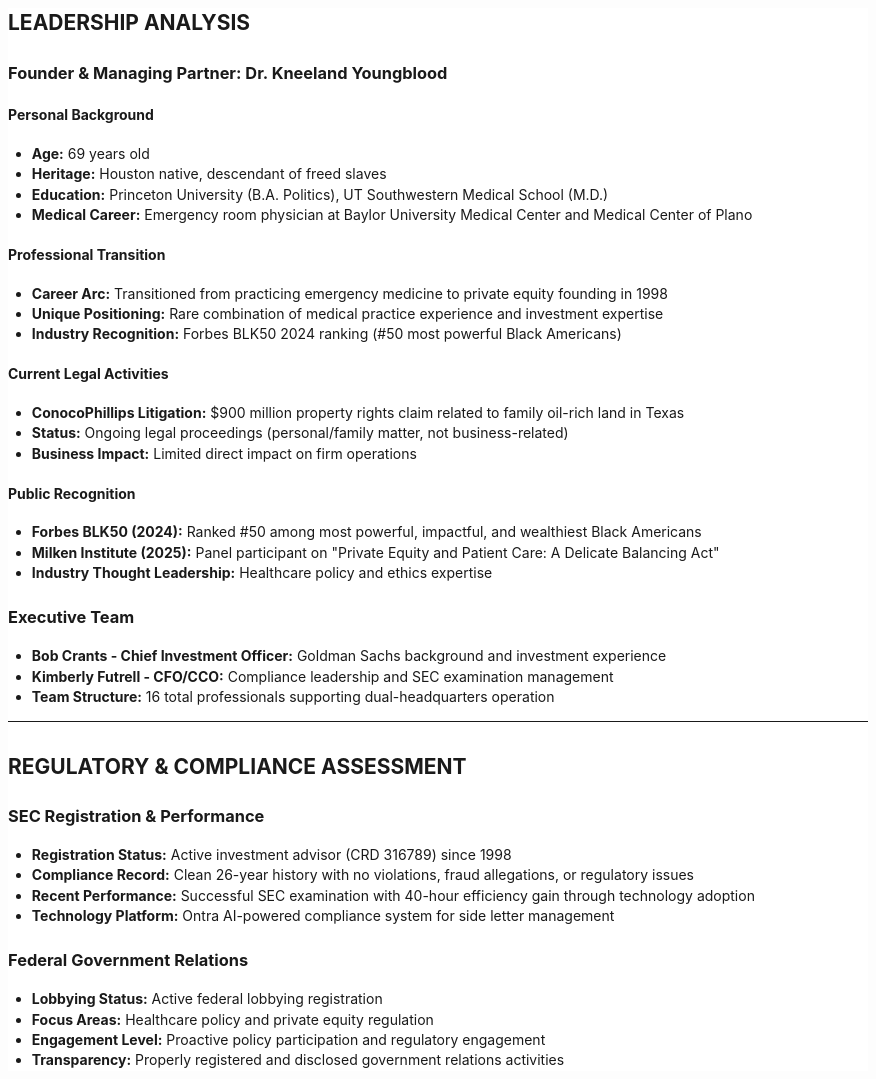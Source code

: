 
## LEADERSHIP ANALYSIS

### **Founder & Managing Partner: Dr. Kneeland Youngblood**

#### **Personal Background**
- **Age:** 69 years old
- **Heritage:** Houston native, descendant of freed slaves
- **Education:** Princeton University (B.A. Politics), UT Southwestern Medical School (M.D.)
- **Medical Career:** Emergency room physician at Baylor University Medical Center and Medical Center of Plano

#### **Professional Transition**
- **Career Arc:** Transitioned from practicing emergency medicine to private equity founding in 1998
- **Unique Positioning:** Rare combination of medical practice experience and investment expertise
- **Industry Recognition:** Forbes BLK50 2024 ranking (#50 most powerful Black Americans)

#### **Current Legal Activities**
- **ConocoPhillips Litigation:** $900 million property rights claim related to family oil-rich land in Texas
- **Status:** Ongoing legal proceedings (personal/family matter, not business-related)
- **Business Impact:** Limited direct impact on firm operations

#### **Public Recognition**
- **Forbes BLK50 (2024):** Ranked #50 among most powerful, impactful, and wealthiest Black Americans
- **Milken Institute (2025):** Panel participant on "Private Equity and Patient Care: A Delicate Balancing Act"
- **Industry Thought Leadership:** Healthcare policy and ethics expertise

### **Executive Team**
- **Bob Crants - Chief Investment Officer:** Goldman Sachs background and investment experience
- **Kimberly Futrell - CFO/CCO:** Compliance leadership and SEC examination management
- **Team Structure:** 16 total professionals supporting dual-headquarters operation

---

## REGULATORY & COMPLIANCE ASSESSMENT

### **SEC Registration & Performance**
- **Registration Status:** Active investment advisor (CRD 316789) since 1998
- **Compliance Record:** Clean 26-year history with no violations, fraud allegations, or regulatory issues
- **Recent Performance:** Successful SEC examination with 40-hour efficiency gain through technology adoption
- **Technology Platform:** Ontra AI-powered compliance system for side letter management

### **Federal Government Relations**
- **Lobbying Status:** Active federal lobbying registration
- **Focus Areas:** Healthcare policy and private equity regulation
- **Engagement Level:** Proactive policy participation and regulatory engagement
- **Transparency:** Properly registered and disclosed government relations activities

